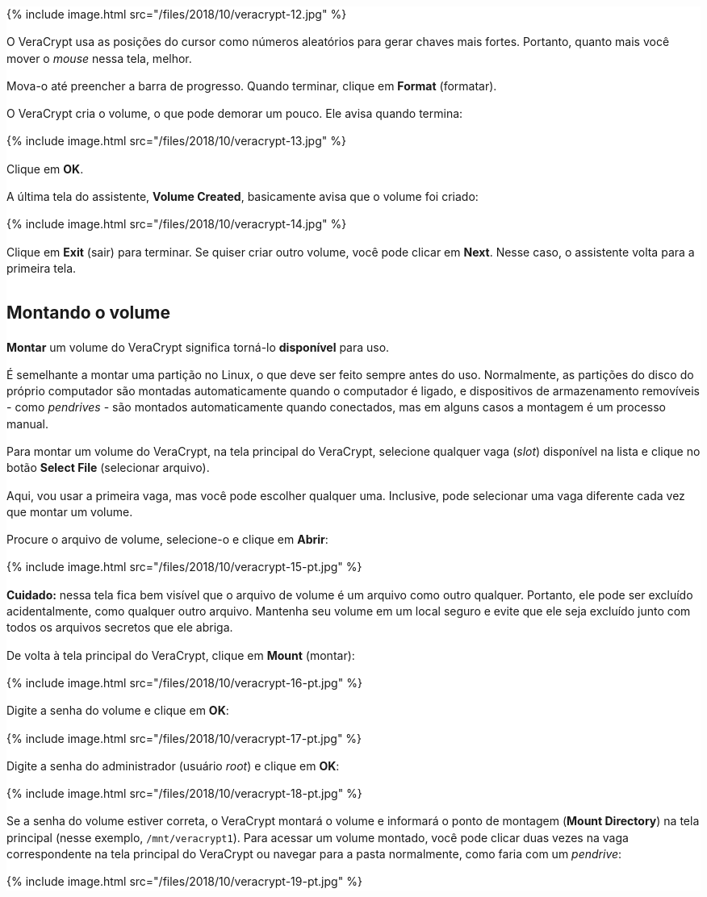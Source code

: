 {% include image.html src="/files/2018/10/veracrypt-12.jpg" %}

O VeraCrypt usa as posições do cursor como números aleatórios para gerar chaves mais fortes. Portanto, quanto mais você mover o *mouse* nessa tela, melhor.

Mova-o até preencher a barra de progresso. Quando terminar, clique em **Format** (formatar).

O VeraCrypt cria o volume, o que pode demorar um pouco. Ele avisa quando termina:

{% include image.html src="/files/2018/10/veracrypt-13.jpg" %}

Clique em **OK**.

A última tela do assistente, **Volume Created**, basicamente avisa que o volume foi criado:

{% include image.html src="/files/2018/10/veracrypt-14.jpg" %}

Clique em **Exit** (sair) para terminar. Se quiser criar outro volume, você pode clicar em **Next**. Nesse caso, o assistente volta para a primeira tela.

## Montando o volume

**Montar** um volume do VeraCrypt significa torná-lo **disponível** para uso.

É semelhante a montar uma partição no Linux, o que deve ser feito sempre antes do uso. Normalmente, as partições do disco do próprio computador são montadas automaticamente quando o computador é ligado, e dispositivos de armazenamento removíveis - como *pendrives* - são montados automaticamente quando conectados, mas em alguns casos a montagem é um processo manual.

Para montar um volume do VeraCrypt, na tela principal do VeraCrypt, selecione qualquer vaga (*slot*) disponível na lista e clique no botão **Select File** (selecionar arquivo).

Aqui, vou usar a primeira vaga, mas você pode escolher qualquer uma. Inclusive, pode selecionar uma vaga diferente cada vez que montar um volume.

Procure o arquivo de volume, selecione-o e clique em **Abrir**:

{% include image.html src="/files/2018/10/veracrypt-15-pt.jpg" %}

**Cuidado:** nessa tela fica bem visível que o arquivo de volume é um arquivo como outro qualquer. Portanto, ele pode ser excluído acidentalmente, como qualquer outro arquivo. Mantenha seu volume em um local seguro e evite que ele seja excluído junto com todos os arquivos secretos que ele abriga.

De volta à tela principal do VeraCrypt, clique em **Mount** (montar):

{% include image.html src="/files/2018/10/veracrypt-16-pt.jpg" %}

Digite a senha do volume e clique em **OK**:

{% include image.html src="/files/2018/10/veracrypt-17-pt.jpg" %}

Digite a senha do administrador (usuário *root*) e clique em **OK**:

{% include image.html src="/files/2018/10/veracrypt-18-pt.jpg" %}

Se a senha do volume estiver correta, o VeraCrypt montará o volume e informará o ponto de montagem (**Mount Directory**) na tela principal (nesse exemplo, `/mnt/veracrypt1`). Para acessar um volume montado, você pode clicar duas vezes na vaga correspondente na tela principal do VeraCrypt ou navegar para a pasta normalmente, como faria com um *pendrive*:

{% include image.html src="/files/2018/10/veracrypt-19-pt.jpg" %}
